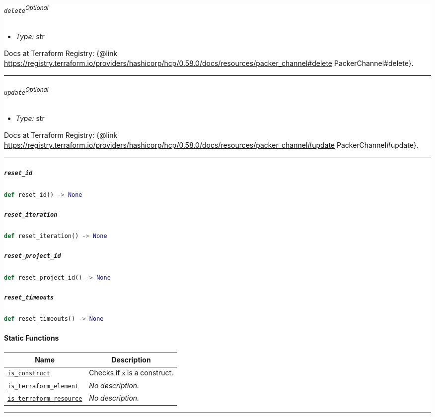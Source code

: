 ###### `delete`<sup>Optional</sup> <a name="delete" id="@cdktf/provider-hcp.packerChannel.PackerChannel.putTimeouts.parameter.delete"></a>

- *Type:* str

Docs at Terraform Registry: {@link https://registry.terraform.io/providers/hashicorp/hcp/0.58.0/docs/resources/packer_channel#delete PackerChannel#delete}.

---

###### `update`<sup>Optional</sup> <a name="update" id="@cdktf/provider-hcp.packerChannel.PackerChannel.putTimeouts.parameter.update"></a>

- *Type:* str

Docs at Terraform Registry: {@link https://registry.terraform.io/providers/hashicorp/hcp/0.58.0/docs/resources/packer_channel#update PackerChannel#update}.

---

##### `reset_id` <a name="reset_id" id="@cdktf/provider-hcp.packerChannel.PackerChannel.resetId"></a>

```python
def reset_id() -> None
```

##### `reset_iteration` <a name="reset_iteration" id="@cdktf/provider-hcp.packerChannel.PackerChannel.resetIteration"></a>

```python
def reset_iteration() -> None
```

##### `reset_project_id` <a name="reset_project_id" id="@cdktf/provider-hcp.packerChannel.PackerChannel.resetProjectId"></a>

```python
def reset_project_id() -> None
```

##### `reset_timeouts` <a name="reset_timeouts" id="@cdktf/provider-hcp.packerChannel.PackerChannel.resetTimeouts"></a>

```python
def reset_timeouts() -> None
```

#### Static Functions <a name="Static Functions" id="Static Functions"></a>

| **Name** | **Description** |
| --- | --- |
| <code><a href="#@cdktf/provider-hcp.packerChannel.PackerChannel.isConstruct">is_construct</a></code> | Checks if `x` is a construct. |
| <code><a href="#@cdktf/provider-hcp.packerChannel.PackerChannel.isTerraformElement">is_terraform_element</a></code> | *No description.* |
| <code><a href="#@cdktf/provider-hcp.packerChannel.PackerChannel.isTerraformResource">is_terraform_resource</a></code> | *No description.* |

---